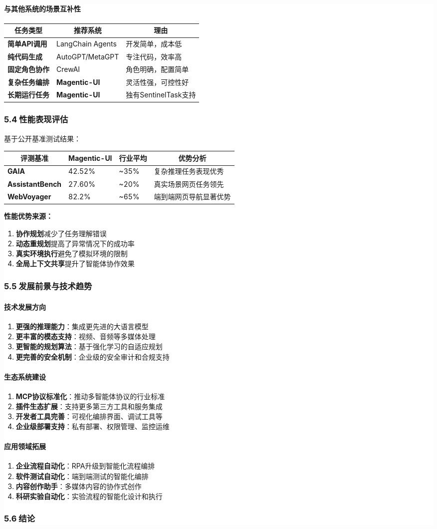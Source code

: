 #### 与其他系统的场景互补性

| 任务类型 | 推荐系统 | 理由 |
|----------|----------|------|
| **简单API调用** | LangChain Agents | 开发简单，成本低 |
| **纯代码生成** | AutoGPT/MetaGPT | 专注代码，效率高 |
| **固定角色协作** | CrewAI | 角色明确，配置简单 |
| **复杂任务编排** | **Magentic-UI** | 灵活性强，可控性好 |
| **长期运行任务** | **Magentic-UI** | 独有SentinelTask支持 |

### 5.4 性能表现评估

基于公开基准测试结果：

| 评测基准 | Magentic-UI | 行业平均 | 优势分析 |
|----------|-------------|----------|----------|
| **GAIA** | 42.52% | ~35% | 复杂推理任务表现优秀 |
| **AssistantBench** | 27.60% | ~20% | 真实场景网页任务领先 |
| **WebVoyager** | 82.2% | ~65% | 端到端网页导航显著优势 |

**性能优势来源：**
1. **协作规划**减少了任务理解错误
2. **动态重规划**提高了异常情况下的成功率
3. **真实环境执行**避免了模拟环境的限制
4. **全局上下文共享**提升了智能体协作效果

### 5.5 发展前景与技术趋势

#### 技术发展方向
1. **更强的推理能力**：集成更先进的大语言模型
2. **更丰富的模态支持**：视频、音频等多媒体处理
3. **更智能的规划算法**：基于强化学习的自适应规划
4. **更完善的安全机制**：企业级的安全审计和合规支持

#### 生态系统建设
1. **MCP协议标准化**：推动多智能体协议的行业标准
2. **插件生态扩展**：支持更多第三方工具和服务集成
3. **开发者工具完善**：可视化编排界面、调试工具等
4. **企业级部署支持**：私有部署、权限管理、监控运维

#### 应用领域拓展
1. **企业流程自动化**：RPA升级到智能化流程编排
2. **软件测试自动化**：端到端测试的智能化编排
3. **内容创作助手**：多媒体内容的协作式创作
4. **科研实验自动化**：实验流程的智能化设计和执行

### 5.6 结论
